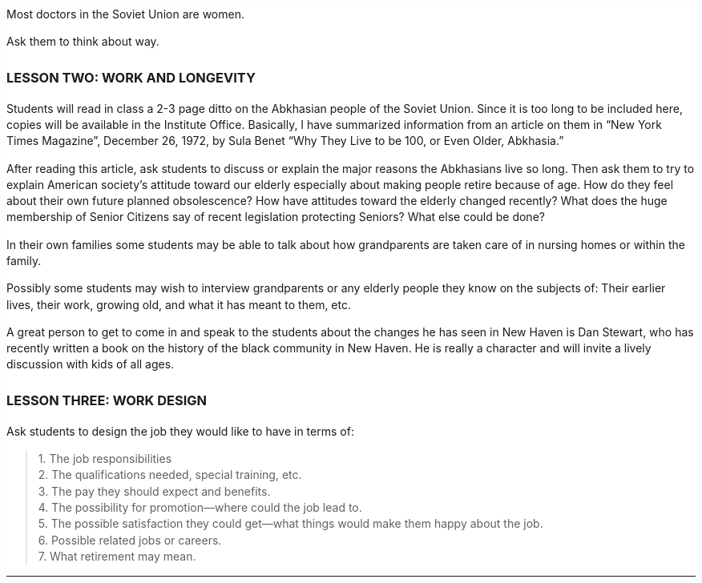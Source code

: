  <p>
  Most doctors in the Soviet Union are women.
 </p>
 <p>
  Ask them to think about way.
 </p>
<h3>
  LESSON TWO: WORK AND LONGEVITY
 </h3>
 Students will read in class a 2-3 page ditto on the Abkhasian people of the Soviet Union. Since it is too long to be included here, copies will be available in the Institute Office. Basically, I have summarized information from an article on them in “New York Times Magazine”, December 26, 1972, by Sula Benet “Why They Live to be 100, or Even Older, Abkhasia.”
 <p>
  After reading this article, ask students to discuss or explain the major reasons the Abkhasians live so long. Then ask them to try to explain American society’s attitude toward our elderly especially about making people retire because of age. How do they feel about their own future planned obsolescence? How have attitudes toward the elderly changed recently? What does the huge membership of Senior Citizens say of recent legislation protecting Seniors? What else could be done?
 </p>
 <p>
  In their own families some students may be able to talk about how grandparents are taken care of in nursing homes or within the family.
 </p>
 <p>
  Possibly some students may wish to interview grandparents or any elderly people they know on the subjects of: Their earlier lives, their work, growing old, and what it has meant to them, etc.
 </p>
 <p>
  A great person to get to come in and speak to the students about the changes he has seen in New Haven is Dan Stewart, who has recently written a book on the history of the black community in New Haven. He is really a character and will invite a lively discussion with kids of all ages.
 </p>
<h3>
  LESSON THREE: WORK DESIGN
 </h3>
 Ask students to design the job they would like to have in terms of:
<blockquote>
  <dl>
   <dt>
    1. The job responsibilities
    <dt>
     2. The qualifications needed, special training, etc.
     <dt>
      3. The pay they should expect and benefits.
      <dt>
       4. The possibility for promotion—where could the job lead to.
       <dt>
        5. The possible satisfaction they could get—what things would make them happy about the job.
        <dt>
         6. Possible related jobs or careers.
         <dt>
          7. What retirement may mean.
         </dt>
        </dt>
       </dt>
      </dt>
     </dt>
    </dt>
   </dt>
  </dl>
 </blockquote>
 <hr/>
 <h2>